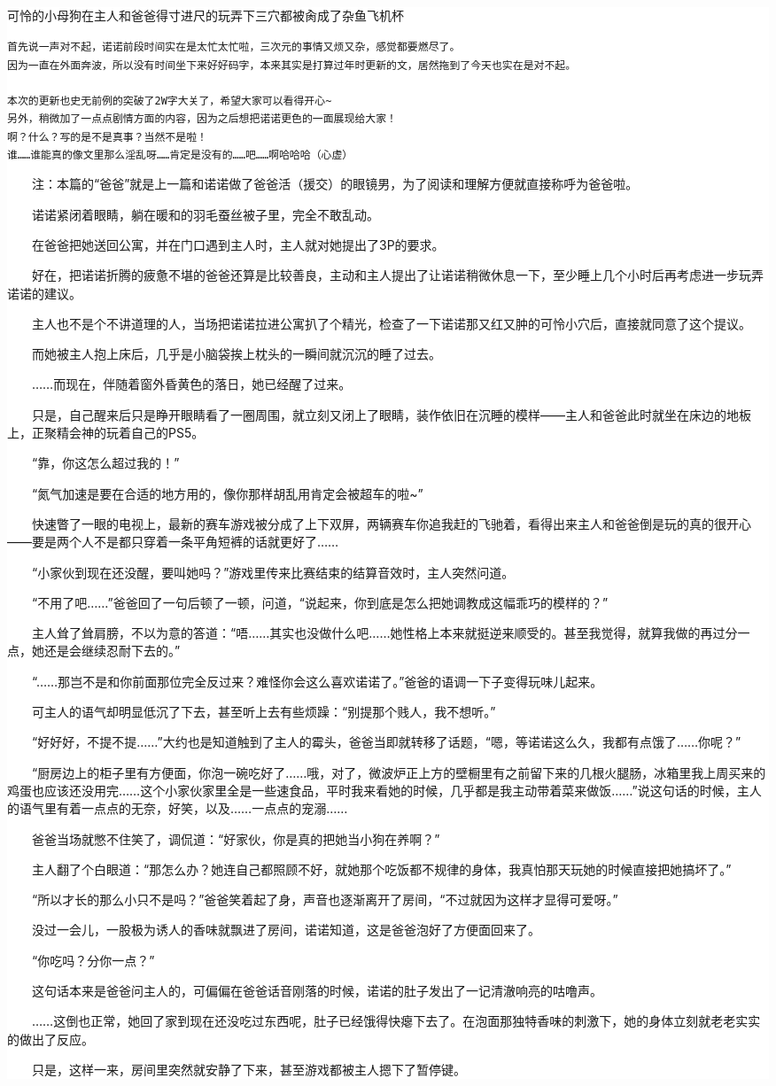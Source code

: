 可怜的小母狗在主人和爸爸得寸进尺的玩弄下三穴都被肏成了杂鱼飞机杯

```
首先说一声对不起，诺诺前段时间实在是太忙太忙啦，三次元的事情又烦又杂，感觉都要燃尽了。
因为一直在外面奔波，所以没有时间坐下来好好码字，本来其实是打算过年时更新的文，居然拖到了今天也实在是对不起。

本次的更新也史无前例的突破了2W字大关了，希望大家可以看得开心~
另外，稍微加了一点点剧情方面的内容，因为之后想把诺诺更色的一面展现给大家！
啊？什么？写的是不是真事？当然不是啦！
谁……谁能真的像文里那么淫乱呀……肯定是没有的……吧……啊哈哈哈（心虚）
```
　　注：本篇的“爸爸”就是上一篇和诺诺做了爸爸活（援交）的眼镜男，为了阅读和理解方便就直接称呼为爸爸啦。

　　诺诺紧闭着眼睛，躺在暖和的羽毛蚕丝被子里，完全不敢乱动。

　　在爸爸把她送回公寓，并在门口遇到主人时，主人就对她提出了3P的要求。

　　好在，把诺诺折腾的疲惫不堪的爸爸还算是比较善良，主动和主人提出了让诺诺稍微休息一下，至少睡上几个小时后再考虑进一步玩弄诺诺的建议。

　　主人也不是个不讲道理的人，当场把诺诺拉进公寓扒了个精光，检查了一下诺诺那又红又肿的可怜小穴后，直接就同意了这个提议。

　　而她被主人抱上床后，几乎是小脑袋挨上枕头的一瞬间就沉沉的睡了过去。

　　……而现在，伴随着窗外昏黄色的落日，她已经醒了过来。

　　只是，自己醒来后只是睁开眼睛看了一圈周围，就立刻又闭上了眼睛，装作依旧在沉睡的模样——主人和爸爸此时就坐在床边的地板上，正聚精会神的玩着自己的PS5。

　　“靠，你这怎么超过我的！”

　　“氮气加速是要在合适的地方用的，像你那样胡乱用肯定会被超车的啦~”

　　快速瞥了一眼的电视上，最新的赛车游戏被分成了上下双屏，两辆赛车你追我赶的飞驰着，看得出来主人和爸爸倒是玩的真的很开心——要是两个人不是都只穿着一条平角短裤的话就更好了……

　　“小家伙到现在还没醒，要叫她吗？”游戏里传来比赛结束的结算音效时，主人突然问道。

　　“不用了吧……”爸爸回了一句后顿了一顿，问道，“说起来，你到底是怎么把她调教成这幅乖巧的模样的？”

　　主人耸了耸肩膀，不以为意的答道：“唔……其实也没做什么吧……她性格上本来就挺逆来顺受的。甚至我觉得，就算我做的再过分一点，她还是会继续忍耐下去的。”

　　“……那岂不是和你前面那位完全反过来？难怪你会这么喜欢诺诺了。”爸爸的语调一下子变得玩味儿起来。

　　可主人的语气却明显低沉了下去，甚至听上去有些烦躁：“别提那个贱人，我不想听。”

　　“好好好，不提不提……”大约也是知道触到了主人的霉头，爸爸当即就转移了话题，“嗯，等诺诺这么久，我都有点饿了……你呢？”

　　“厨房边上的柜子里有方便面，你泡一碗吃好了……哦，对了，微波炉正上方的壁橱里有之前留下来的几根火腿肠，冰箱里我上周买来的鸡蛋也应该还没用完……这个小家伙家里全是一些速食品，平时我来看她的时候，几乎都是我主动带着菜来做饭……”说这句话的时候，主人的语气里有着一点点的无奈，好笑，以及……一点点的宠溺……

　　爸爸当场就憋不住笑了，调侃道：“好家伙，你是真的把她当小狗在养啊？”

　　主人翻了个白眼道：“那怎么办？她连自己都照顾不好，就她那个吃饭都不规律的身体，我真怕那天玩她的时候直接把她搞坏了。”

　　“所以才长的那么小只不是吗？”爸爸笑着起了身，声音也逐渐离开了房间，“不过就因为这样才显得可爱呀。”

　　没过一会儿，一股极为诱人的香味就飘进了房间，诺诺知道，这是爸爸泡好了方便面回来了。

　　“你吃吗？分你一点？”

　　这句话本来是爸爸问主人的，可偏偏在爸爸话音刚落的时候，诺诺的肚子发出了一记清澈响亮的咕噜声。

　　……这倒也正常，她回了家到现在还没吃过东西呢，肚子已经饿得快瘪下去了。在泡面那独特香味的刺激下，她的身体立刻就老老实实的做出了反应。

　　只是，这样一来，房间里突然就安静了下来，甚至游戏都被主人摁下了暂停键。
